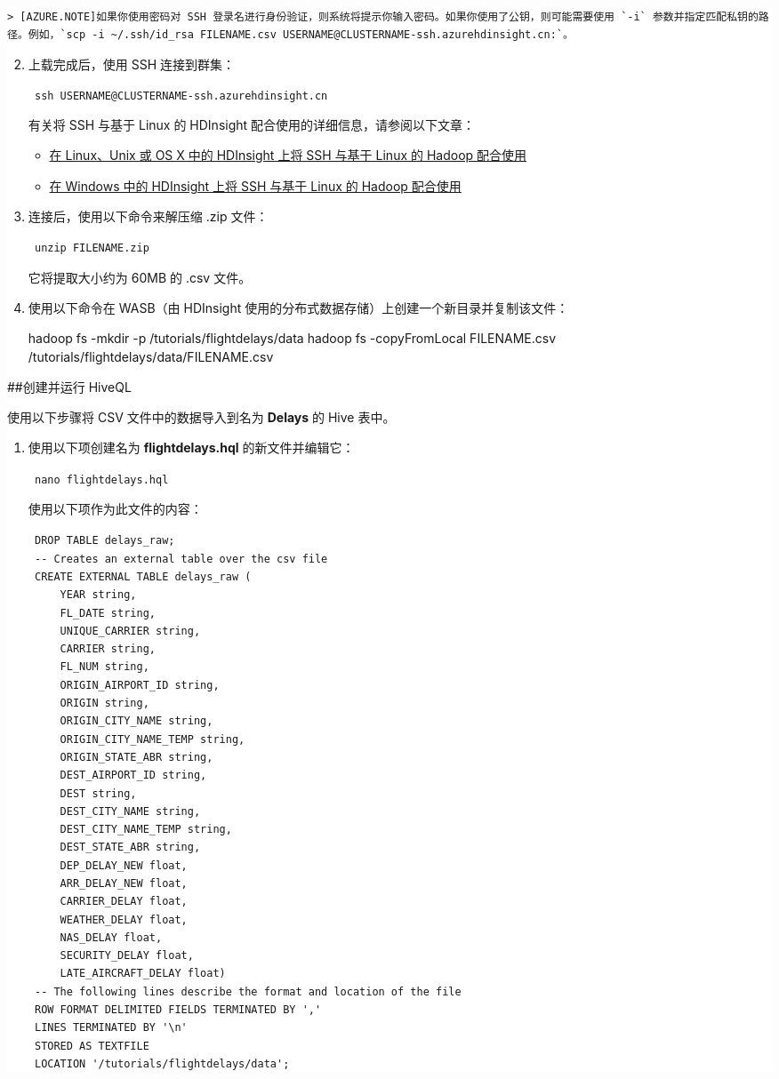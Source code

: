 	> [AZURE.NOTE]如果你使用密码对 SSH 登录名进行身份验证，则系统将提示你输入密码。如果你使用了公钥，则可能需要使用 `-i` 参数并指定匹配私钥的路径。例如，`scp -i ~/.ssh/id_rsa FILENAME.csv USERNAME@CLUSTERNAME-ssh.azurehdinsight.cn:`。

2. 上载完成后，使用 SSH 连接到群集：

		ssh USERNAME@CLUSTERNAME-ssh.azurehdinsight.cn
		
	有关将 SSH 与基于 Linux 的 HDInsight 配合使用的详细信息，请参阅以下文章：
	
	* [在 Linux、Unix 或 OS X 中的 HDInsight 上将 SSH 与基于 Linux 的 Hadoop 配合使用](/documentation/articles/hdinsight-hadoop-linux-use-ssh-unix)

	* [在 Windows 中的 HDInsight 上将 SSH 与基于 Linux 的 Hadoop 配合使用](/documentation/articles/hdinsight-hadoop-linux-use-ssh-windows)
	
3. 连接后，使用以下命令来解压缩 .zip 文件：

		unzip FILENAME.zip
	
	它将提取大小约为 60MB 的 .csv 文件。
	
4. 使用以下命令在 WASB（由 HDInsight 使用的分布式数据存储）上创建一个新目录并复制该文件：

	hadoop fs -mkdir -p /tutorials/flightdelays/data
	hadoop fs -copyFromLocal FILENAME.csv /tutorials/flightdelays/data/FILENAME.csv
	
##创建并运行 HiveQL

使用以下步骤将 CSV 文件中的数据导入到名为 __Delays__ 的 Hive 表中。

1. 使用以下项创建名为 __flightdelays.hql__ 的新文件并编辑它：

		nano flightdelays.hql
		
	使用以下项作为此文件的内容：
	
		DROP TABLE delays_raw;
		-- Creates an external table over the csv file
		CREATE EXTERNAL TABLE delays_raw (
			YEAR string,
			FL_DATE string,
			UNIQUE_CARRIER string,
			CARRIER string,
			FL_NUM string,
			ORIGIN_AIRPORT_ID string,
			ORIGIN string,
			ORIGIN_CITY_NAME string,
			ORIGIN_CITY_NAME_TEMP string,
			ORIGIN_STATE_ABR string,
			DEST_AIRPORT_ID string,
			DEST string,
			DEST_CITY_NAME string,
			DEST_CITY_NAME_TEMP string,
			DEST_STATE_ABR string,
			DEP_DELAY_NEW float,
			ARR_DELAY_NEW float,
			CARRIER_DELAY float,
			WEATHER_DELAY float,
			NAS_DELAY float,
			SECURITY_DELAY float,
			LATE_AIRCRAFT_DELAY float)
		-- The following lines describe the format and location of the file
		ROW FORMAT DELIMITED FIELDS TERMINATED BY ','
		LINES TERMINATED BY '\n'
		STORED AS TEXTFILE
		LOCATION '/tutorials/flightdelays/data';
		

[azure-purchase-options]: /pricing/overview/
[azure-member-offers]: http://azure.microsoft.com/pricing/member-offers/
[azure-free-trial]: /pricing/1rmb-trial/
[rita-website]: http://www.transtats.bts.gov/DL_SelectFields.asp?Table_ID=236&DB_Short_Name=On-Time
[cindygross-hive-tables]: http://blogs.msdn.com/b/cindygross/archive/2013/02/06/hdinsight-hive-internal-and-external-tables-intro.aspx
[powershell-install-configure]: /documentation/articles/install-configure-powershell
[hdinsight-use-oozie]: /documentation/articles/hdinsight-use-oozie-linux-mac
[hdinsight-use-hive]: /documentation/articles/hdinsight-use-hive
[hdinsight-provision]: /documentation/articles/hdinsight-provision-clusters
[hdinsight-storage]: /documentation/articles/hdinsight-hadoop-use-blob-storage
[hdinsight-upload-data]: /documentation/articles/hdinsight-upload-data
[hdinsight-get-started]: /documentation/articles/hdinsight-hadoop-linux-tutorial-get-started
[hdinsight-use-sqoop]: /documentation/articles/hdinsight-use-sqoop
[hdinsight-use-pig]: /documentation/articles/hdinsight-use-pig
[hdinsight-develop-streaming]: /documentation/articles/hdinsight-hadoop-streaming-python
[hdinsight-develop-mapreduce]: /documentation/articles/hdinsight-develop-deploy-java-mapreduce-linux
[hadoop-hiveql]: https://cwiki.apache.org/confluence/display/Hive/LanguageManual+DDL
[technetwiki-hive-error]: http://social.technet.microsoft.com/wiki/contents/articles/23047.hdinsight-hive-error-unable-to-rename.aspx